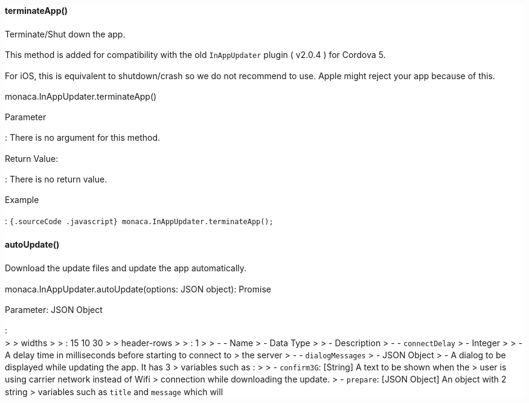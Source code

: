 #### terminateApp()

Terminate/Shut down the app.

<div class="admonition note">

This method is added for compatibility with the old `InAppUpdater`
plugin ( v2.0.4 ) for Cordova 5.

</div>

<div class="admonition warning">

For iOS, this is equivalent to shutdown/crash so we do not recommend to
use. Apple might reject your app because of this.

</div>

monaca.InAppUpdater.terminateApp()

Parameter

:   There is no argument for this method.

Return Value:

:   There is no return value.

Example

:   ``` {.sourceCode .javascript}
    monaca.InAppUpdater.terminateApp();
    ```

#### autoUpdate()

Download the update files and update the app automatically.

monaca.InAppUpdater.autoUpdate(options: JSON object): Promise

Parameter: JSON Object

:   
    >
    > widths
    >
    > :   15 10 30
    >
    > header-rows
    >
    > :   1
    >
    > -   -   Name
    >     -   Data Type
    >
    >     - Description
    > -   -   `connectDelay`
    >     -   Integer
    >
    >     - A delay time in milliseconds before starting to connect to
    >     the server
    > -   -   `dialogMessages`
    >     -   JSON Object
    >     -   A dialog to be displayed while updating the app. It has 3
    >         variables such as :
    >
    >         -   `confirm3G`: \[String\] A text to be shown when the
    >             user is using carrier network instead of Wifi
    >             connection while downloading the update.
    >         -   `prepare`: \[JSON Object\] An object with 2 string
    >             variables such as `title` and `message` which will